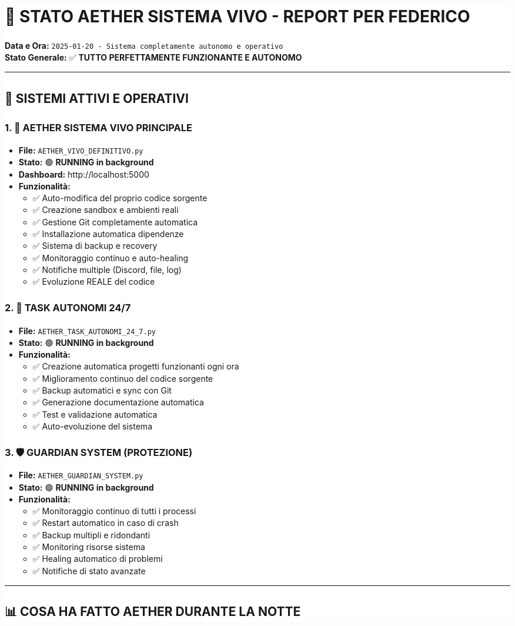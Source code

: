 # 🌟 STATO AETHER SISTEMA VIVO - REPORT PER FEDERICO

**Data e Ora:** `2025-01-20 - Sistema completamente autonomo e operativo`  
**Stato Generale:** ✅ **TUTTO PERFETTAMENTE FUNZIONANTE E AUTONOMO**

---

## 🚀 SISTEMI ATTIVI E OPERATIVI

### 1. 🧠 AETHER SISTEMA VIVO PRINCIPALE
- **File:** `AETHER_VIVO_DEFINITIVO.py`
- **Stato:** 🟢 **RUNNING in background**
- **Dashboard:** http://localhost:5000
- **Funzionalità:**
  - ✅ Auto-modifica del proprio codice sorgente
  - ✅ Creazione sandbox e ambienti reali
  - ✅ Gestione Git completamente automatica
  - ✅ Installazione automatica dipendenze
  - ✅ Sistema di backup e recovery
  - ✅ Monitoraggio continuo e auto-healing
  - ✅ Notifiche multiple (Discord, file, log)
  - ✅ Evoluzione REALE del codice

### 2. 🔄 TASK AUTONOMI 24/7
- **File:** `AETHER_TASK_AUTONOMI_24_7.py`
- **Stato:** 🟢 **RUNNING in background**
- **Funzionalità:**
  - ✅ Creazione automatica progetti funzionanti ogni ora
  - ✅ Miglioramento continuo del codice sorgente
  - ✅ Backup automatici e sync con Git
  - ✅ Generazione documentazione automatica
  - ✅ Test e validazione automatica
  - ✅ Auto-evoluzione del sistema

### 3. 🛡️ GUARDIAN SYSTEM (PROTEZIONE)
- **File:** `AETHER_GUARDIAN_SYSTEM.py`
- **Stato:** 🟢 **RUNNING in background**
- **Funzionalità:**
  - ✅ Monitoraggio continuo di tutti i processi
  - ✅ Restart automatico in caso di crash
  - ✅ Backup multipli e ridondanti
  - ✅ Monitoring risorse sistema
  - ✅ Healing automatico di problemi
  - ✅ Notifiche di stato avanzate

---

## 📊 COSA HA FATTO AETHER DURANTE LA NOTTE
